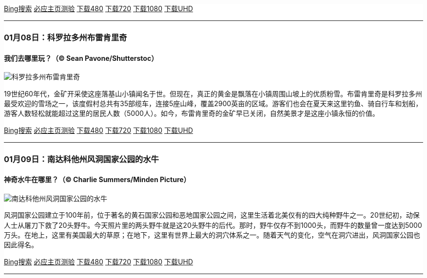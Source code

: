 

[Bing搜索](https://cn.bing.com/search?q=%E7%BA%B1%E7%BA%BF%E7%9A%84%E5%8E%86%E5%8F%B2&form=hpcapt&mkt=zh-cn&filters=HpDate:"20230106_1600" "Bing Wallpaper 2023 1月 7")
[必应主页测验](https://cn.bing.com/search?q=Bing+homepage+quiz&filters=WQOskey:%22HPQuiz_20230106_Mohair%22&FORM=HPQUIZ "必应主页测验 2023 1月 7")
[下载480](https://cn.bing.com/th?id=OHR.Mohair_ZH-CN9435762268_800x480.jpg&rf=LaDigue_800x480.jpg "纺纱杆到底是什么东西？")
[下载720](https://cn.bing.com/th?id=OHR.Mohair_ZH-CN9435762268_1280x720.jpg&rf=LaDigue_1280x720.jpg "纺纱杆到底是什么东西？")
[下载1080](https://cn.bing.com/th?id=OHR.Mohair_ZH-CN9435762268_1920x1080.jpg&rf=LaDigue_1920x1080.jpg "纺纱杆到底是什么东西？")
[下载UHD](https://cn.bing.com/th?id=OHR.Mohair_ZH-CN9435762268_UHD.jpg&rf=LaDigue_UHD.jpg "纺纱杆到底是什么东西？")

---
### 01月08日：科罗拉多州布雷肯里奇
#### 我们去哪里玩？（© Sean Pavone/Shutterstoc）

![科罗拉多州布雷肯里奇](https://cn.bing.com/th?id=OHR.Breckenridge_ZH-CN9598860382_800x480.jpg&rf=LaDigue_800x480.jpg "科罗拉多州布雷肯里奇")

19世纪60年代，金矿开采使这座落基山小镇闻名于世。但现在，真正的黄金是飘落在小镇周围山坡上的优质粉雪。布雷肯里奇是科罗拉多州最受欢迎的雪场之一，该度假村总共有35部缆车，连接5座山峰，覆盖2900英亩的区域。游客们也会在夏天来这里钓鱼、骑自行车和划船，游客人数轻松就能超过这里的居民人数（5000人）。如今，布雷肯里奇的金矿早已关闭，自然美景才是这座小镇永恒的价值。



[Bing搜索](https://cn.bing.com/search?q=%E7%A7%91%E7%BD%97%E6%8B%89%E5%A4%9A%E5%B7%9E%E5%B8%83%E9%9B%B7%E8%82%AF%E9%87%8C%E5%A5%87&form=hpcapt&mkt=zh-cn&filters=HpDate:"20230107_1600" "Bing Wallpaper 2023 1月 8")
[必应主页测验](https://cn.bing.com/search?q=Bing+homepage+quiz&filters=WQOskey:%22HPQuiz_20230107_Breckenridge%22&FORM=HPQUIZ "必应主页测验 2023 1月 8")
[下载480](https://cn.bing.com/th?id=OHR.Breckenridge_ZH-CN9598860382_800x480.jpg&rf=LaDigue_800x480.jpg "我们去哪里玩？")
[下载720](https://cn.bing.com/th?id=OHR.Breckenridge_ZH-CN9598860382_1280x720.jpg&rf=LaDigue_1280x720.jpg "我们去哪里玩？")
[下载1080](https://cn.bing.com/th?id=OHR.Breckenridge_ZH-CN9598860382_1920x1080.jpg&rf=LaDigue_1920x1080.jpg "我们去哪里玩？")
[下载UHD](https://cn.bing.com/th?id=OHR.Breckenridge_ZH-CN9598860382_UHD.jpg&rf=LaDigue_UHD.jpg "我们去哪里玩？")

---
### 01月09日：南达科他州风洞国家公园的水牛
#### 神奇水牛在哪里？（© Charlie Summers/Minden Picture）

![南达科他州风洞国家公园的水牛](https://cn.bing.com/th?id=OHR.BisonWindCave_ZH-CN9778045938_800x480.jpg&rf=LaDigue_800x480.jpg "南达科他州风洞国家公园的水牛")

风洞国家公园建立于100年前，位于著名的黄石国家公园和恶地国家公园之间，这里生活着北美仅有的四大纯种野牛之一。20世纪初，动保人士从屠刀下救了20头野牛。今天照片里的两头野牛就是这20头野牛的后代。那时，野牛仅存不到1000头，而野牛的数量曾一度达到5000万头。在地上，这里有美国最大的草原；在地下，这里有世界上最大的洞穴体系之一。随着天气的变化，空气在洞穴进出，风洞国家公园也因此得名。



[Bing搜索](https://cn.bing.com/search?q=%E9%A3%8E%E6%B4%9E%E5%9B%BD%E5%AE%B6%E5%85%AC%E5%9B%AD&form=hpcapt&mkt=zh-cn&filters=HpDate:"20230108_1600" "Bing Wallpaper 2023 1月 9")
[必应主页测验](https://cn.bing.com/search?q=Bing+homepage+quiz&filters=WQOskey:%22HPQuiz_20230108_BisonWindCave%22&FORM=HPQUIZ "必应主页测验 2023 1月 9")
[下载480](https://cn.bing.com/th?id=OHR.BisonWindCave_ZH-CN9778045938_800x480.jpg&rf=LaDigue_800x480.jpg "神奇水牛在哪里？")
[下载720](https://cn.bing.com/th?id=OHR.BisonWindCave_ZH-CN9778045938_1280x720.jpg&rf=LaDigue_1280x720.jpg "神奇水牛在哪里？")
[下载1080](https://cn.bing.com/th?id=OHR.BisonWindCave_ZH-CN9778045938_1920x1080.jpg&rf=LaDigue_1920x1080.jpg "神奇水牛在哪里？")
[下载UHD](https://cn.bing.com/th?id=OHR.BisonWindCave_ZH-CN9778045938_UHD.jpg&rf=LaDigue_UHD.jpg "神奇水牛在哪里？")

---
